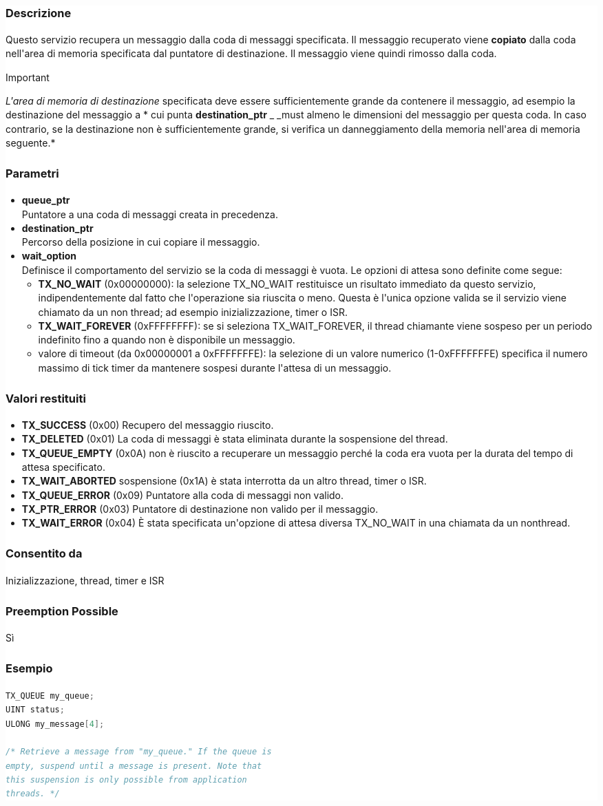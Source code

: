 ### <a name="description"></a>Descrizione

Questo servizio recupera un messaggio dalla coda di messaggi specificata. Il messaggio recuperato viene **copiato** dalla coda nell'area di memoria specificata dal puntatore di destinazione. Il messaggio viene quindi rimosso dalla coda.

> [!IMPORTANT]
> *L'area di memoria di destinazione* specificata deve essere sufficientemente grande da contenere il messaggio, ad esempio la destinazione del messaggio a  * cui punta **destination_ptr** _ _must almeno le dimensioni del messaggio per questa coda. In caso contrario, se la destinazione non è sufficientemente grande, si verifica un danneggiamento della memoria nell'area di memoria seguente.*

### <a name="parameters"></a>Parametri

- **queue_ptr** <br>Puntatore a una coda di messaggi creata in precedenza.
- **destination_ptr** <br>Percorso della posizione in cui copiare il messaggio.
- **wait_option** <br>Definisce il comportamento del servizio se la coda di messaggi è vuota. Le opzioni di attesa sono definite come segue:
  - **TX_NO_WAIT** (0x00000000): la selezione TX_NO_WAIT restituisce un risultato immediato da questo servizio, indipendentemente dal fatto che l'operazione sia riuscita o meno. Questa è l'unica opzione valida se il servizio viene chiamato da un non thread; ad esempio inizializzazione, timer o ISR.
  - **TX_WAIT_FOREVER** (0xFFFFFFFF): se si seleziona TX_WAIT_FOREVER, il thread chiamante viene sospeso per un periodo indefinito fino a quando non è disponibile un messaggio.
  - valore di timeout (da 0x00000001 a 0xFFFFFFFE): la selezione di un valore numerico (1-0xFFFFFFFE) specifica il numero massimo di tick timer da mantenere sospesi durante l'attesa di un messaggio.

### <a name="return-values"></a>Valori restituiti

- **TX_SUCCESS** (0x00) Recupero del messaggio riuscito.
- **TX_DELETED** (0x01) La coda di messaggi è stata eliminata durante la sospensione del thread.
- **TX_QUEUE_EMPTY** (0x0A) non è riuscito a recuperare un messaggio perché la coda era vuota per la durata del tempo di attesa specificato.
- **TX_WAIT_ABORTED** sospensione (0x1A) è stata interrotta da un altro thread, timer o ISR.
- **TX_QUEUE_ERROR** (0x09) Puntatore alla coda di messaggi non valido.
- **TX_PTR_ERROR** (0x03) Puntatore di destinazione non valido per il messaggio.
- **TX_WAIT_ERROR** (0x04) È stata specificata un'opzione di attesa diversa TX_NO_WAIT in una chiamata da un nonthread.

### <a name="allowed-from"></a>Consentito da

Inizializzazione, thread, timer e ISR

### <a name="preemption-possible"></a>Preemption Possible

Sì

### <a name="example"></a>Esempio

```c
TX_QUEUE my_queue;
UINT status;
ULONG my_message[4];

/* Retrieve a message from "my_queue." If the queue is
empty, suspend until a message is present. Note that
this suspension is only possible from application
threads. */
